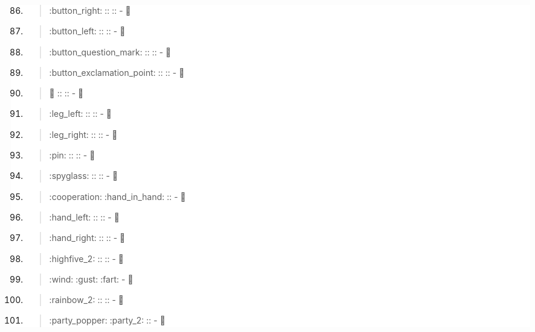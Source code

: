 86. > :button_right:    ::    :: - 
87. > :button_left:    ::    :: - 
88. > :button_question_mark:    ::    :: - 
89. > :button_exclamation_point:    ::    :: - 
90. > :dog:    ::    :: - 

91. > :leg_left:    ::    :: - 
92. > :leg_right:    ::    :: - 
93. > :pin:    ::    :: - 
94. > :spyglass:    ::    :: - 
95. > :cooperation:    :hand_in_hand:    :: - 

96. > :hand_left:    ::    :: - 
97. > :hand_right:    ::    :: - 
98. > :highfive_2:    ::    :: - 
99. > :wind:    :gust:    :fart: - 
100. > :rainbow_2:    ::    :: - 

101. > :party_popper:    :party_2:    :: - 